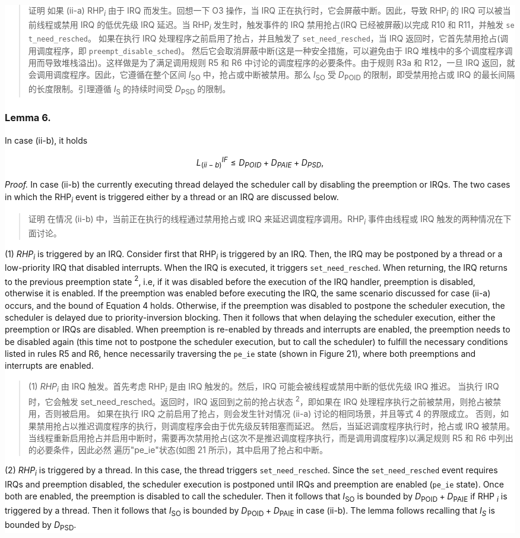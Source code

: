 > 证明
> 如果 (ii-a) $\mathrm{RHP}_{i}$ 由于 IRQ 而发生。回想一下 O3 操作，当 IRQ 正在执行时，它会屏蔽中断。因此，导致 $\mathrm{RHP}_{i}$ 的 IRQ 可以被当前线程或禁用 IRQ 的低优先级 IRQ 延迟。当 $\mathrm{RHP}_{i}$ 发生时，触发事件的 IRQ 禁用抢占(IRQ 已经被屏蔽)以完成 R10 和 R11，并触发 `set_need_resched`。
> 如果在执行 IRQ 处理程序之前启用了抢占，并且触发了 `set_need_resched`，当 IRQ 返回时，它首先禁用抢占(调用调度程序，即 `preempt_disable_sched`)。
> 然后它会取消屏蔽中断(这是一种安全措施，可以避免由于 IRQ 堆栈中的多个调度程序调用而导致堆栈溢出)。这样做是为了满足调用规则 R5 和 R6 中讨论的调度程序的必要条件。由于规则 R3a 和 R12，一旦 IRQ 返回，就会调用调度程序。因此，它遵循在整个区间 $I_{\mathrm{SO}}$ 中，抢占或中断被禁用。那么 $I_{\mathrm{SO}}$ 受 $D_{\text {POID}}$ 的限制，即受禁用抢占或 IRQ 的最长间隔的长度限制。引理遵循 $I_{\mathrm{S}}$ 的持续时间受 $D_{\text {PSD}}$ 的限制。

### Lemma 6.

In case (ii-b), it holds

$$
L_{(i i-b)}^{I F} \leq D_{P O I D}+D_{P A I E}+D_{P S D},
$$

_Proof._
In case (ii-b) the currently executing thread delayed the scheduler call by disabling the preemption or IRQs. The two cases in which the $\mathrm{RHP}_{i}$ event is triggered either by a thread or an IRQ are discussed below.

> 证明
> 在情况 (ii-b) 中，当前正在执行的线程通过禁用抢占或 IRQ 来延迟调度程序调用。$\mathrm{RHP}_{i}$ 事件由线程或 IRQ 触发的两种情况在下面讨论。

(1) $R H P_{i}$ is triggered by an IRQ. Consider first that $\mathrm{RHP}_{i}$ is triggered by an IRQ. Then, the IRQ may be postponed by a thread or a low-priority IRQ that disabled interrupts. When the IRQ is executed, it triggers `set_need_resched`. When returning, the IRQ returns to the previous preemption state ${}^{2}$, i.e, if it was disabled before the execution of the IRQ handler, preemption is disabled, otherwise it is enabled. If the preemption was enabled before executing the IRQ, the same scenario discussed for case (ii-a) occurs, and the bound of Equation 4 holds. Otherwise, if the preemption was disabled to postpone the scheduler execution, the scheduler is delayed due to priority-inversion blocking. Then it follows that when delaying the scheduler execution, either the preemption or IRQs are disabled. When preemption is re-enabled by threads and interrupts are enabled, the preemption needs to be disabled again (this time not to postpone the scheduler execution, but to call the scheduler) to fulfill the necessary conditions listed in rules R5 and R6, hence necessarily traversing the `pe_ie` state (shown in Figure 21), where both preemptions and interrupts are enabled.

> (1) $R H P_{i}$ 由 IRQ 触发。首先考虑 $\mathrm{RHP}_{i}$ 是由 IRQ 触发的。然后，IRQ 可能会被线程或禁用中断的低优先级 IRQ 推迟。
> 当执行 IRQ 时，它会触发 set_need_resched。返回时，IRQ 返回到之前的抢占状态 ${}^{2}$，即如果在 IRQ 处理程序执行之前被禁用，则抢占被禁用，否则被启用。
> 如果在执行 IRQ 之前启用了抢占，则会发生针对情况 (ii-a) 讨论的相同场景，并且等式 4 的界限成立。
> 否则，如果禁用抢占以推迟调度程序的执行，则调度程序会由于优先级反转阻塞而延迟。
> 然后，当延迟调度程序执行时，抢占或 IRQ 被禁用。当线程重新启用抢占并启用中断时，需要再次禁用抢占(这次不是推迟调度程序执行，而是调用调度程序)以满足规则 R5 和 R6 中列出的必要条件，因此必然 遍历"pe_ie"状态(如图 21 所示)，其中启用了抢占和中断。

(2) $R H P_{i}$ is triggered by a thread. In this case, the thread triggers `set_need_resched`. Since the `set_need_resched` event requires IRQs and preemption disabled, the scheduler execution is postponed until IRQs and preemption are enabled (`pe_ie` state). Once both are enabled, the preemption is disabled to call the scheduler. Then it follows that $I_{\text {SO}}$ is bounded by $D_{\text {POID}}+D_{\text {PAIE}}$ if RHP $_{i}$ is triggered by a thread. Then it follows that $I_{\mathrm{SO}}$ is bounded by $D_{\text {POID}}+D_{\text {PAIE}}$ in case (ii-b). The lemma follows recalling that $I_{S}$ is bounded by $D_{\text {PSD}}$.
